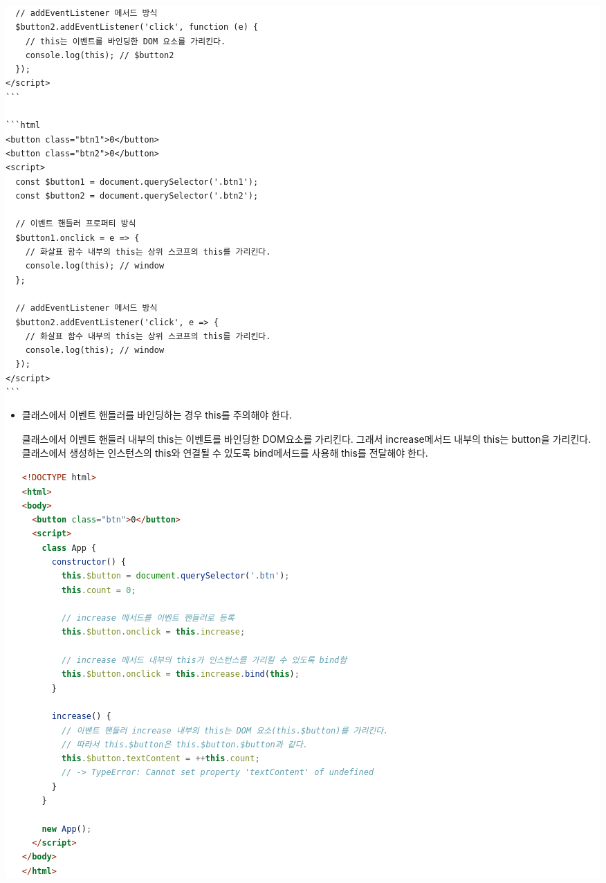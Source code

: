       // addEventListener 메서드 방식
      $button2.addEventListener('click', function (e) {
        // this는 이벤트를 바인딩한 DOM 요소를 가리킨다.
        console.log(this); // $button2
      });
    </script>
    ```
    
    ```html
    <button class="btn1">0</button>
    <button class="btn2">0</button>
    <script>
      const $button1 = document.querySelector('.btn1');
      const $button2 = document.querySelector('.btn2');
    
      // 이벤트 핸들러 프로퍼티 방식
      $button1.onclick = e => {
        // 화살표 함수 내부의 this는 상위 스코프의 this를 가리킨다.
        console.log(this); // window
      };
    
      // addEventListener 메서드 방식
      $button2.addEventListener('click', e => {
        // 화살표 함수 내부의 this는 상위 스코프의 this를 가리킨다.
        console.log(this); // window
      });
    </script>
    ```
    
- 클래스에서 이벤트 핸들러를 바인딩하는 경우 this를 주의해야 한다.<br>
    
    클래스에서 이벤트 핸들러 내부의 this는 이벤트를 바인딩한 DOM요소를 가리킨다. 그래서 increase메서드 내부의 this는 button을 가리킨다. 클래스에서 생성하는 인스턴스의 this와 연결될 수 있도록 bind메서드를 사용해 this를 전달해야 한다. 
    
    ```html
    <!DOCTYPE html>
    <html>
    <body>
      <button class="btn">0</button>
      <script>
        class App {
          constructor() {
            this.$button = document.querySelector('.btn');
            this.count = 0;
    
            // increase 메서드를 이벤트 핸들러로 등록
            this.$button.onclick = this.increase;
    
            // increase 메서드 내부의 this가 인스턴스를 가리킬 수 있도록 bind함
            this.$button.onclick = this.increase.bind(this);
          }
    
          increase() {
            // 이벤트 핸들러 increase 내부의 this는 DOM 요소(this.$button)를 가리킨다.
            // 따라서 this.$button은 this.$button.$button과 같다.
            this.$button.textContent = ++this.count;
            // -> TypeError: Cannot set property 'textContent' of undefined
          }
        }
    
        new App();
      </script>
    </body>
    </html>
    ```